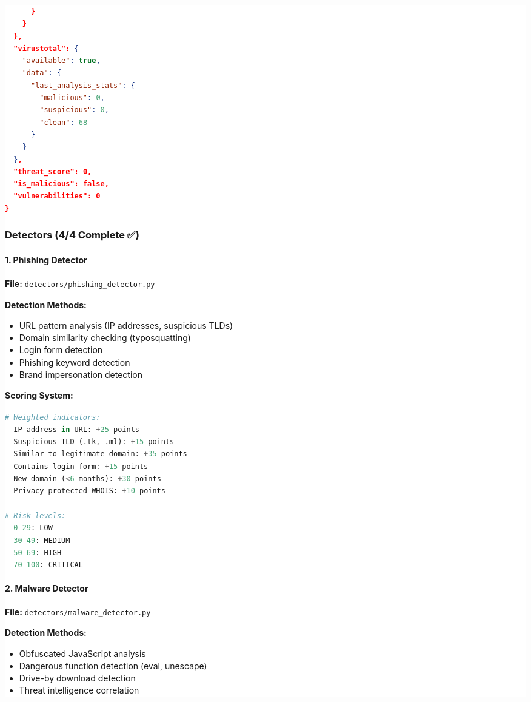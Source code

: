 ```json
      }
    }
  },
  "virustotal": {
    "available": true,
    "data": {
      "last_analysis_stats": {
        "malicious": 0,
        "suspicious": 0,
        "clean": 68
      }
    }
  },
  "threat_score": 0,
  "is_malicious": false,
  "vulnerabilities": 0
}
```

### Detectors (4/4 Complete ✅)

#### 1. Phishing Detector
**File:** `detectors/phishing_detector.py`

**Detection Methods:**
- URL pattern analysis (IP addresses, suspicious TLDs)
- Domain similarity checking (typosquatting)
- Login form detection
- Phishing keyword detection
- Brand impersonation detection

**Scoring System:**
```python
# Weighted indicators:
- IP address in URL: +25 points
- Suspicious TLD (.tk, .ml): +15 points
- Similar to legitimate domain: +35 points
- Contains login form: +15 points
- New domain (<6 months): +30 points
- Privacy protected WHOIS: +10 points

# Risk levels:
- 0-29: LOW
- 30-49: MEDIUM
- 50-69: HIGH
- 70-100: CRITICAL
```

#### 2. Malware Detector
**File:** `detectors/malware_detector.py`

**Detection Methods:**
- Obfuscated JavaScript analysis
- Dangerous function detection (eval, unescape)
- Drive-by download detection
- Threat intelligence correlation
